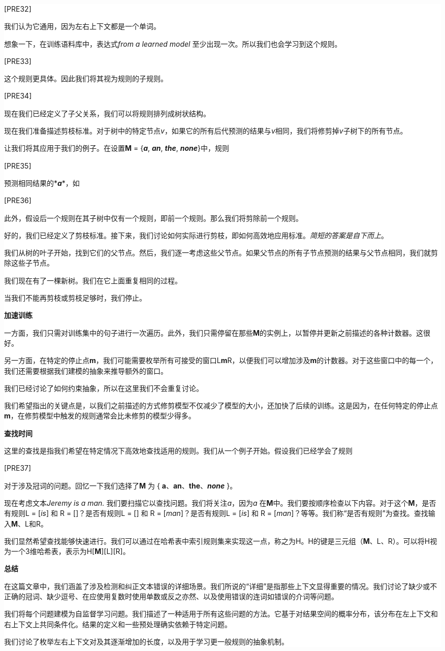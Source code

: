 [PRE32]

我们认为它通用，因为左右上下文都是一个单词。

想象一下，在训练语料库中，表达式*from a learned model* 至少出现一次。所以我们也会学习到这个规则。

[PRE33]

这个规则更具体。因此我们将其视为规则的子规则。

[PRE34]

现在我们已经定义了子父关系，我们可以将规则排列成树状结构。

现在我们准备描述剪枝标准。对于树中的特定节点*v*，如果它的所有后代预测的结果与*v*相同，我们将修剪掉*v*子树下的所有节点。

让我们将其应用于我们的例子。在设置**M** = {_**a**_, _**an**_, _**the**_, _**none**_}中，规则

[PRE35]

预测相同结果的*_**a**_*，如

[PRE36]

此外，假设后一个规则在其子树中仅有一个规则，即前一个规则。那么我们将剪除前一个规则。

好的，我们已经定义了剪枝标准。接下来，我们讨论如何实际进行剪枝，即如何高效地应用标准。*简短的答案是自下而上*。

我们从树的叶子开始，找到它们的父节点。然后，我们逐一考虑这些父节点。如果父节点的所有子节点预测的结果与父节点相同，我们就剪除这些子节点。

我们现在有了一棵新树。我们在它上面重复相同的过程。

当我们不能再剪枝或剪枝足够时，我们停止。

**加速训练**

一方面，我们只需对训练集中的句子进行一次遍历。此外，我们只需停留在那些**M**的实例上，以暂停并更新之前描述的各种计数器。这很好。

另一方面，在特定的停止点**m**，我们可能需要枚举所有可接受的窗口L**m**R，以便我们可以增加涉及**m**的计数器。对于这些窗口中的每一个，我们还需要根据我们建模的抽象来推导额外的窗口。

我们已经讨论了如何约束抽象，所以在这里我们不会重复讨论。

我们希望指出的关键点是，以我们之前描述的方式修剪模型不仅减少了模型的大小，还加快了后续的训练。这是因为，在任何特定的停止点**m**，在修剪模型中触发的规则通常会比未修剪的模型少得多。

**查找时间**

这里的查找是指我们希望在特定情况下高效地查找适用的规则。我们从一个例子开始。假设我们已经学会了规则

[PRE37]

对于涉及冠词的问题。回忆一下我们选择了**M** 为 { **a**、**an**、**the**、_**none**_ }。

现在考虑文本*Jeremy is a man.* 我们要扫描它以查找问题。我们将关注*a*，因为*a* 在**M**中。我们要按顺序检查以下内容。对于这个**M**，是否有规则L = [*is*] 和 R = []？是否有规则L = [] 和 R = [*man*]？是否有规则L = [*is*] 和 R = [*man*]？等等。我们称“是否有规则”为查找。查找输入**M**、L和R。

我们显然希望查找能够快速进行。我们可以通过在哈希表中索引规则集来实现这一点，称之为H。H的键是三元组（**M**、L、R）。可以将H视为一个3维哈希表，表示为H[**M**][L][R]。

**总结**

在这篇文章中，我们涵盖了涉及检测和纠正文本错误的详细场景。我们所说的“详细”是指那些上下文显得重要的情况。我们讨论了缺少或不正确的冠词、缺少逗号、在应使用复数时使用单数或反之亦然、以及使用错误的连词如错误的介词等问题。

我们将每个问题建模为自监督学习问题。我们描述了一种适用于所有这些问题的方法。它基于对结果空间的概率分布，该分布在左上下文和右上下文上共同条件化。结果的定义和一些预处理确实依赖于特定问题。

我们讨论了枚举左右上下文对及其逐渐增加的长度，以及用于学习更一般规则的抽象机制。
